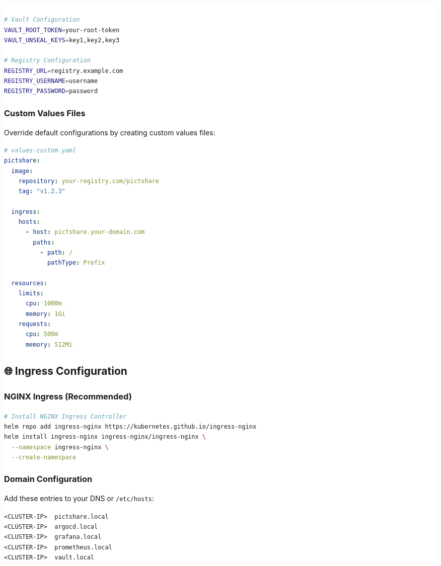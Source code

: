 ```bash

# Vault Configuration
VAULT_ROOT_TOKEN=your-root-token
VAULT_UNSEAL_KEYS=key1,key2,key3

# Registry Configuration
REGISTRY_URL=registry.example.com
REGISTRY_USERNAME=username
REGISTRY_PASSWORD=password
```

### Custom Values Files
Override default configurations by creating custom values files:

```yaml
# values-custom.yaml
pictshare:
  image:
    repository: your-registry.com/pictshare
    tag: "v1.2.3"

  ingress:
    hosts:
      - host: pictshare.your-domain.com
        paths:
          - path: /
            pathType: Prefix

  resources:
    limits:
      cpu: 1000m
      memory: 1Gi
    requests:
      cpu: 500m
      memory: 512Mi
```

## 🌐 Ingress Configuration

### NGINX Ingress (Recommended)
```bash
# Install NGINX Ingress Controller
helm repo add ingress-nginx https://kubernetes.github.io/ingress-nginx
helm install ingress-nginx ingress-nginx/ingress-nginx \
  --namespace ingress-nginx \
  --create-namespace
```

### Domain Configuration
Add these entries to your DNS or `/etc/hosts`:
```
<CLUSTER-IP>  pictshare.local
<CLUSTER-IP>  argocd.local
<CLUSTER-IP>  grafana.local
<CLUSTER-IP>  prometheus.local
<CLUSTER-IP>  vault.local
```
